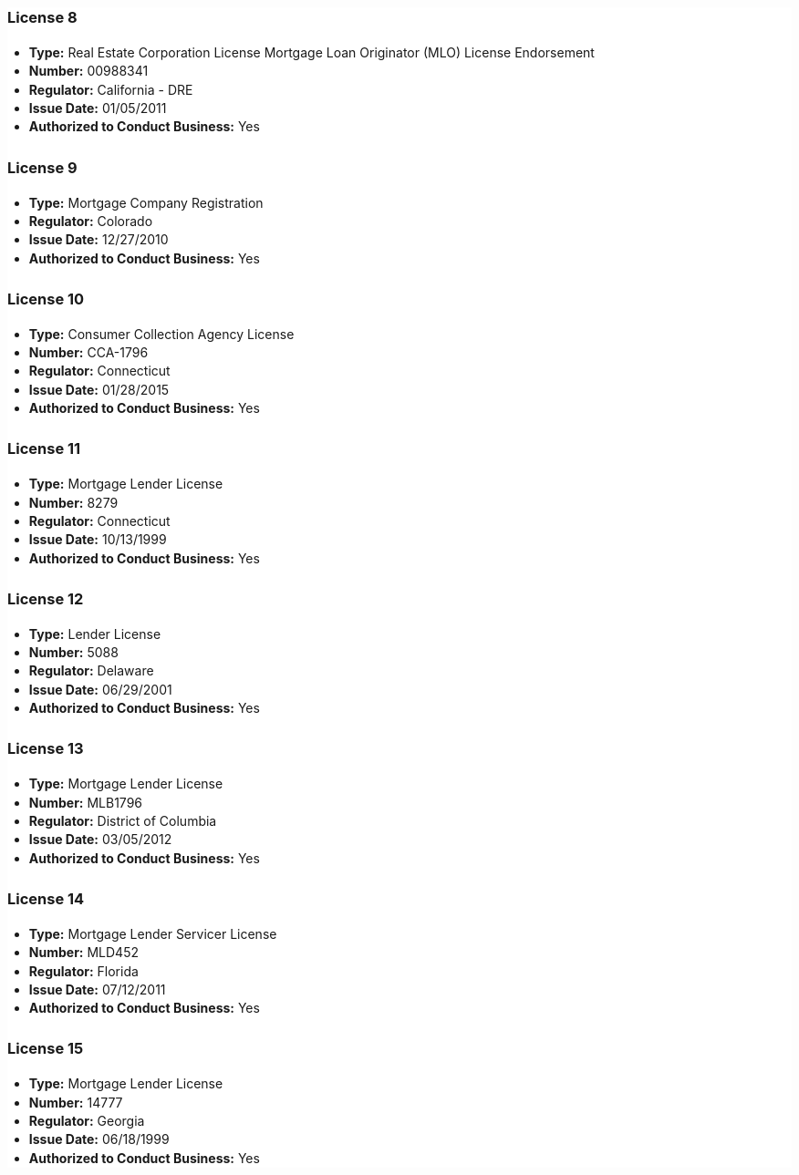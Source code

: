 ### License 8
- **Type:** Real Estate Corporation License Mortgage Loan Originator (MLO) License Endorsement
- **Number:** 00988341
- **Regulator:** California - DRE
- **Issue Date:** 01/05/2011
- **Authorized to Conduct Business:** Yes

### License 9
- **Type:** Mortgage Company Registration
- **Regulator:** Colorado
- **Issue Date:** 12/27/2010
- **Authorized to Conduct Business:** Yes

### License 10
- **Type:** Consumer Collection Agency License
- **Number:** CCA-1796
- **Regulator:** Connecticut
- **Issue Date:** 01/28/2015
- **Authorized to Conduct Business:** Yes

### License 11
- **Type:** Mortgage Lender License
- **Number:** 8279
- **Regulator:** Connecticut
- **Issue Date:** 10/13/1999
- **Authorized to Conduct Business:** Yes

### License 12
- **Type:** Lender License
- **Number:** 5088
- **Regulator:** Delaware
- **Issue Date:** 06/29/2001
- **Authorized to Conduct Business:** Yes

### License 13
- **Type:** Mortgage Lender License
- **Number:** MLB1796
- **Regulator:** District of Columbia
- **Issue Date:** 03/05/2012
- **Authorized to Conduct Business:** Yes

### License 14
- **Type:** Mortgage Lender Servicer License
- **Number:** MLD452
- **Regulator:** Florida
- **Issue Date:** 07/12/2011
- **Authorized to Conduct Business:** Yes

### License 15
- **Type:** Mortgage Lender License
- **Number:** 14777
- **Regulator:** Georgia
- **Issue Date:** 06/18/1999
- **Authorized to Conduct Business:** Yes
